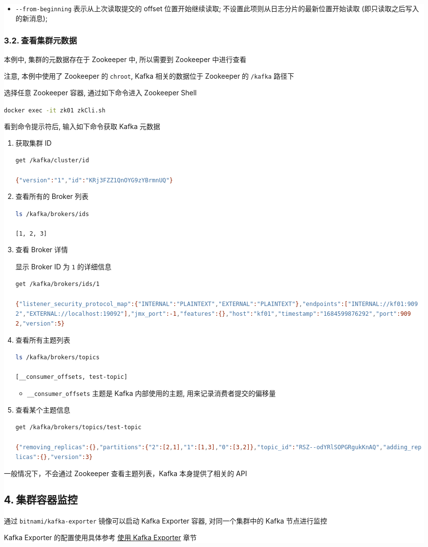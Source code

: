    - `--from-beginning` 表示从上次读取提交的 offset 位置开始继续读取; 不设置此项则从日志分片的最新位置开始读取 (即只读取之后写入的新消息);

### 3.2. 查看集群元数据

本例中, 集群的元数据存在于 Zookeeper 中, 所以需要到 Zookeeper 中进行查看

注意, 本例中使用了 Zookeeper 的 `chroot`, Kafka 相关的数据位于 Zookeeper 的 `/kafka` 路径下

选择任意 Zookeeper 容器, 通过如下命令进入 Zookeeper Shell

```bash
docker exec -it zk01 zkCli.sh
```

看到命令提示符后, 输入如下命令获取 Kafka 元数据

1. 获取集群 ID

   ```bash
   get /kafka/cluster/id

   {"version":"1","id":"KRj3FZZ1QnOYG9zYBrmnUQ"}
   ```

2. 查看所有的 Broker 列表

   ```bash
   ls /kafka/brokers/ids

   [1, 2, 3]
   ```

3. 查看 Broker 详情

   显示 Broker ID 为 `1` 的详细信息

   ```bash
   get /kafka/brokers/ids/1

   {"listener_security_protocol_map":{"INTERNAL":"PLAINTEXT","EXTERNAL":"PLAINTEXT"},"endpoints":["INTERNAL://kf01:9092","EXTERNAL://localhost:19092"],"jmx_port":-1,"features":{},"host":"kf01","timestamp":"1684599876292","port":9092,"version":5}
   ```

4. 查看所有主题列表

   ```bash
   ls /kafka/brokers/topics

   [__consumer_offsets, test-topic]
   ```

   - `__consumer_offsets` 主题是 Kafka 内部使用的主题, 用来记录消费者提交的偏移量

5. 查看某个主题信息

   ```bash
   get /kafka/brokers/topics/test-topic

   {"removing_replicas":{},"partitions":{"2":[2,1],"1":[1,3],"0":[3,2]},"topic_id":"RSZ--odYRlSOPGRgukKnAQ","adding_replicas":{},"version":3}
   ```

一般情况下，不会通过 Zookeeper 查看主题列表，Kafka 本身提供了相关的 API

## 4. 集群容器监控

通过 `bitnami/kafka-exporter` 镜像可以启动 Kafka Exporter 容器, 对同一个集群中的 Kafka 节点进行监控

Kafka Exporter 的配置使用具体参考 [使用 Kafka Exporter](../../doc/monitor.md#22-使用-kafka-exporter) 章节
